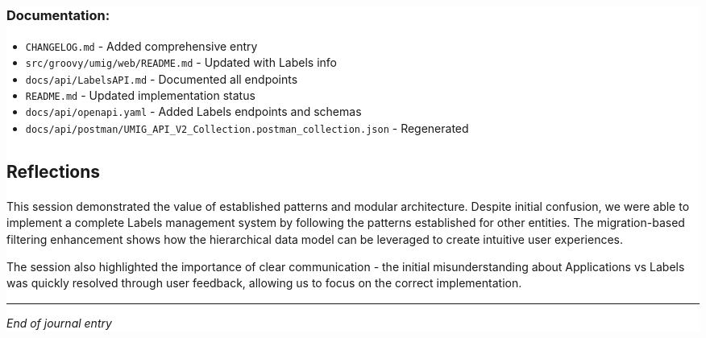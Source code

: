 ### Documentation:
- `CHANGELOG.md` - Added comprehensive entry
- `src/groovy/umig/web/README.md` - Updated with Labels info
- `docs/api/LabelsAPI.md` - Documented all endpoints
- `README.md` - Updated implementation status
- `docs/api/openapi.yaml` - Added Labels endpoints and schemas
- `docs/api/postman/UMIG_API_V2_Collection.postman_collection.json` - Regenerated

## Reflections

This session demonstrated the value of established patterns and modular architecture. Despite initial confusion, we were able to implement a complete Labels management system by following the patterns established for other entities. The migration-based filtering enhancement shows how the hierarchical data model can be leveraged to create intuitive user experiences.

The session also highlighted the importance of clear communication - the initial misunderstanding about Applications vs Labels was quickly resolved through user feedback, allowing us to focus on the correct implementation.

---

*End of journal entry*